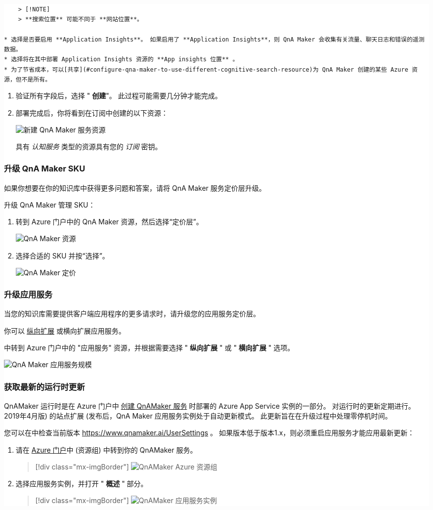         > [!NOTE]
        > **搜索位置** 可能不同于 **网站位置**。

    * 选择是否要启用 **Application Insights**。 如果启用了 **Application Insights**，则 QnA Maker 会收集有关流量、聊天日志和错误的遥测数据。
    * 选择将在其中部署 Application Insights 资源的 **App insights 位置** 。
    * 为了节省成本，可以[共享](#configure-qna-maker-to-use-different-cognitive-search-resource)为 QnA Maker 创建的某些 Azure 资源，但不是所有。

1. 验证所有字段后，选择 " **创建**"。 此过程可能需要几分钟才能完成。

1. 部署完成后，你将看到在订阅中创建的以下资源：

   ![新建 QnA Maker 服务资源](../media/qnamaker-how-to-setup-service/resources-created.png)

    具有 _认知服务_ 类型的资源具有您的 _订阅_ 密钥。

### <a name="upgrade-qna-maker-sku"></a>升级 QnA Maker SKU

如果你想要在你的知识库中获得更多问题和答案，请将 QnA Maker 服务定价层升级。

升级 QnA Maker 管理 SKU：

1. 转到 Azure 门户中的 QnA Maker 资源，然后选择“定价层”。

    ![QnA Maker 资源](../media/qnamaker-how-to-upgrade-qnamaker/qnamaker-resource.png)

1. 选择合适的 SKU 并按“选择”。

    ![QnA Maker 定价](../media/qnamaker-how-to-upgrade-qnamaker/qnamaker-pricing-page.png)

### <a name="upgrade-app-service"></a>升级应用服务

 当您的知识库需要提供客户端应用程序的更多请求时，请升级您的应用服务定价层。

你可以 [纵向扩展](../../../app-service/manage-scale-up.md) 或横向扩展应用服务。

中转到 Azure 门户中的 "应用服务" 资源，并根据需要选择 " **纵向扩展** " 或 " **横向扩展** " 选项。

![QnA Maker 应用服务规模](../media/qnamaker-how-to-upgrade-qnamaker/qnamaker-appservice-scale.png)

### <a name="get-the-latest-runtime-updates"></a>获取最新的运行时更新

QnAMaker 运行时是在 Azure 门户中 [创建 QnAMaker 服务](./set-up-qnamaker-service-azure.md) 时部署的 Azure App Service 实例的一部分。 对运行时的更新定期进行。 2019年4月版) 的站点扩展 (发布后，QnA Maker 应用服务实例处于自动更新模式。 此更新旨在在升级过程中处理零停机时间。

您可以在中检查当前版本 https://www.qnamaker.ai/UserSettings 。 如果版本低于版本1.x，则必须重启应用服务才能应用最新更新：

1. 请在 [Azure 门户](https://portal.azure.com)中 (资源组) 中转到你的 QnAMaker 服务。

    > [!div class="mx-imgBorder"]
    > ![QnAMaker Azure 资源组](../media/qnamaker-how-to-troubleshoot/qnamaker-azure-resourcegroup.png)

1. 选择应用服务实例，并打开 " **概述** " 部分。

    > [!div class="mx-imgBorder"]
    > ![QnAMaker 应用服务实例](../media/qnamaker-how-to-troubleshoot/qnamaker-azure-appservice.png)

